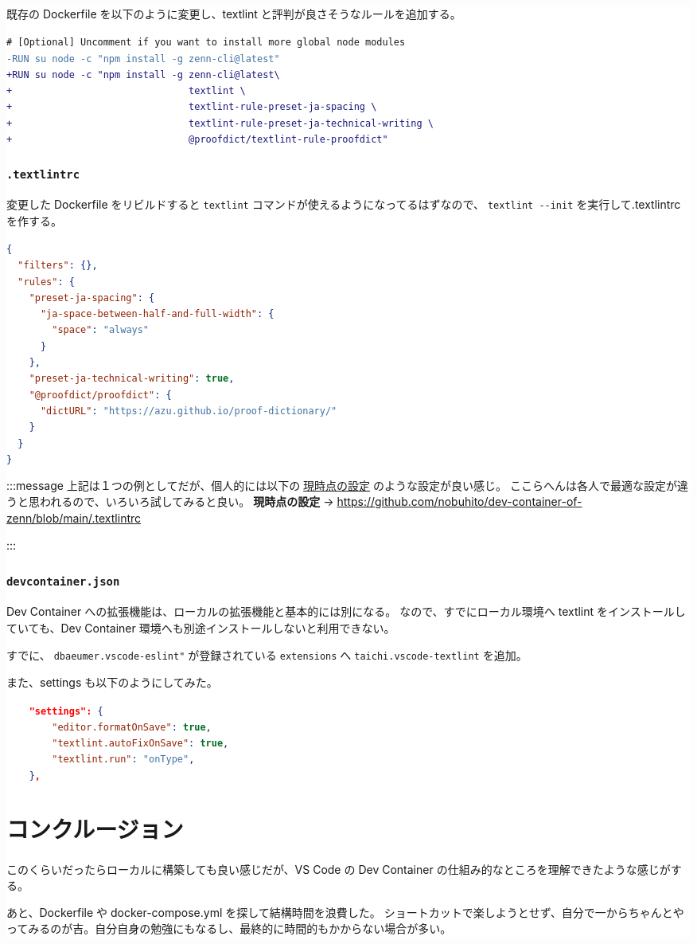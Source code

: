 既存の Dockerfile を以下のように変更し、textlint と評判が良さそうなルールを追加する。

```diff
# [Optional] Uncomment if you want to install more global node modules
-RUN su node -c "npm install -g zenn-cli@latest"
+RUN su node -c "npm install -g zenn-cli@latest\
+                               textlint \
+                               textlint-rule-preset-ja-spacing \
+                               textlint-rule-preset-ja-technical-writing \
+                               @proofdict/textlint-rule-proofdict"
```

### `.textlintrc`

変更した Dockerfile をリビルドすると `textlint` コマンドが使えるようになってるはずなので、 `textlint --init` を実行して.textlintrc を作する。

```json
{
  "filters": {},
  "rules": {
    "preset-ja-spacing": {
      "ja-space-between-half-and-full-width": {
        "space": "always"
      }
    },
    "preset-ja-technical-writing": true,
    "@proofdict/proofdict": {
      "dictURL": "https://azu.github.io/proof-dictionary/"
    }
  }
}
```

:::message
上記は１つの例としてだが、個人的には以下の [現時点の設定](https://github.com/nobuhito/dev-container-of-zenn/blob/main/.textlintrc) のような設定が良い感じ。
ここらへんは各人で最適な設定が違うと思われるので、いろいろ試してみると良い。
**現時点の設定** → https://github.com/nobuhito/dev-container-of-zenn/blob/main/.textlintrc

:::




### `devcontainer.json`

Dev Container への拡張機能は、ローカルの拡張機能と基本的には別になる。
なので、すでにローカル環境へ textlint をインストールしていても、Dev Container 環境へも別途インストールしないと利用できない。

すでに、 `dbaeumer.vscode-eslint"` が登録されている `extensions` へ `taichi.vscode-textlint` を追加。

また、settings も以下のようにしてみた。

```json
	"settings": {
		"editor.formatOnSave": true,
		"textlint.autoFixOnSave": true,
		"textlint.run": "onType",
	},
```

# コンクルージョン

このくらいだったらローカルに構築しても良い感じだが、VS Code の Dev Container の仕組み的なところを理解できたような感じがする。

あと、Dockerfile や docker-compose.yml を探して結構時間を浪費した。
ショートカットで楽しようとせず、自分で一からちゃんとやってみるのが吉。自分自身の勉強にもなるし、最終的に時間的もかからない場合が多い。